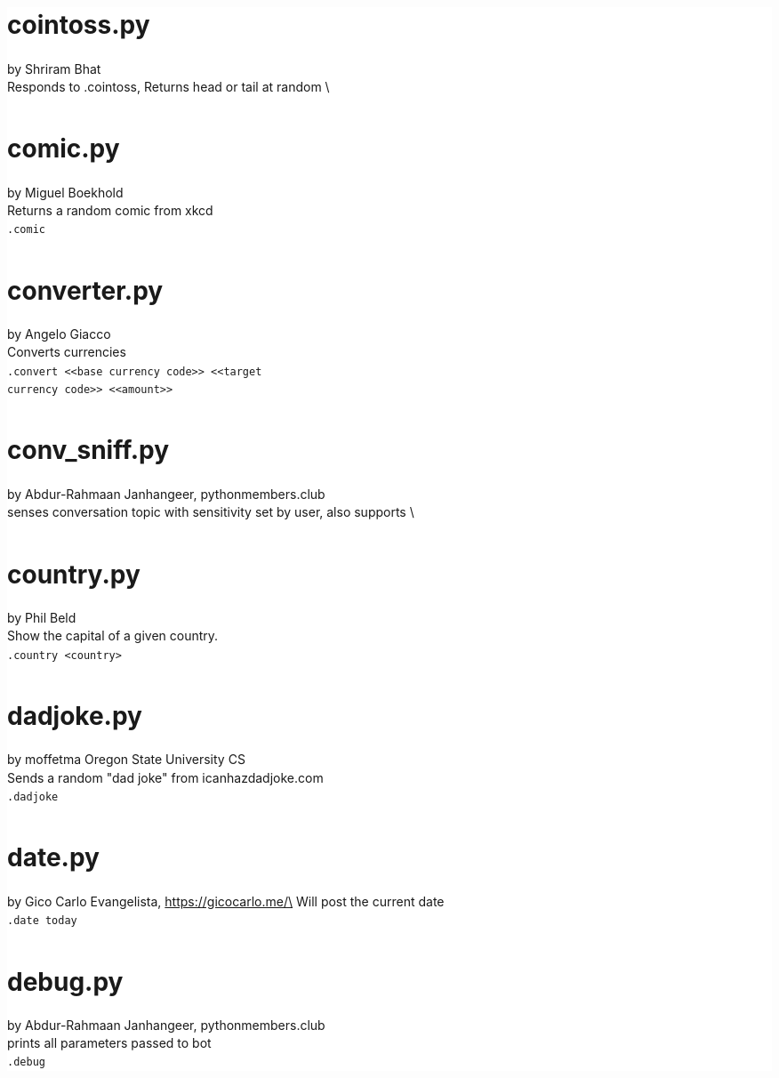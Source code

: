 # cointoss.py
by Shriram Bhat\
Responds to .cointoss, Returns head or tail at random
\

# comic.py
by Miguel Boekhold\
Returns a random comic from xkcd
\
<code>.comic</code>

# converter.py
by Angelo Giacco\
Converts currencies
\
<code>.convert \<\<base currency code>> \<\<target currency code>> \<\<amount>></code>

# conv_sniff.py
by Abdur-Rahmaan Janhangeer, pythonmembers.club\
senses conversation topic with sensitivity set by user, also supports
\

# country.py
by Phil Beld\
Show the capital of a given country.
\
<code>.country \<country></code>

# dadjoke.py
by moffetma Oregon State University CS\
Sends a random "dad joke" from icanhazdadjoke.com
\
<code>.dadjoke</code>

# date.py
by Gico Carlo Evangelista, https://gicocarlo.me/\
Will post the current date
\
<code>.date today</code>

# debug.py
by Abdur-Rahmaan Janhangeer, pythonmembers.club\
prints all parameters passed to bot
\
<code>.debug</code>
